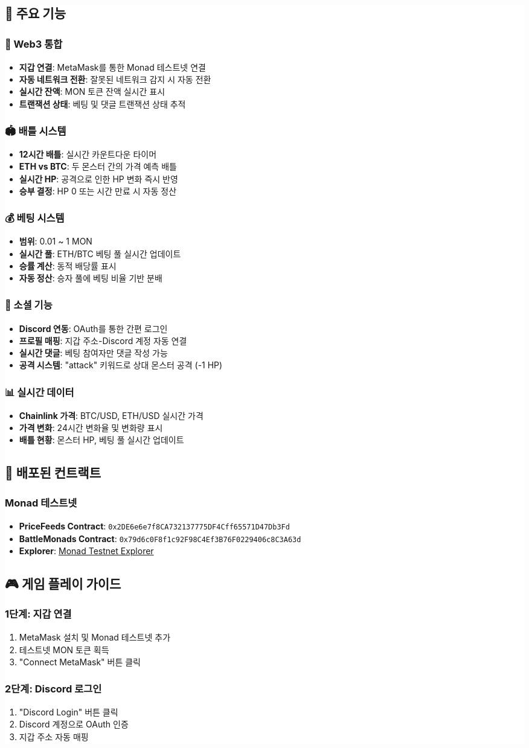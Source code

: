 ## 🎯 주요 기능

### 🔗 Web3 통합
- **지갑 연결**: MetaMask를 통한 Monad 테스트넷 연결
- **자동 네트워크 전환**: 잘못된 네트워크 감지 시 자동 전환
- **실시간 잔액**: MON 토큰 잔액 실시간 표시
- **트랜잭션 상태**: 베팅 및 댓글 트랜잭션 상태 추적

### 🏟️ 배틀 시스템
- **12시간 배틀**: 실시간 카운트다운 타이머
- **ETH vs BTC**: 두 몬스터 간의 가격 예측 배틀
- **실시간 HP**: 공격으로 인한 HP 변화 즉시 반영
- **승부 결정**: HP 0 또는 시간 만료 시 자동 정산

### 💰 베팅 시스템
- **범위**: 0.01 ~ 1 MON
- **실시간 풀**: ETH/BTC 베팅 풀 실시간 업데이트
- **승률 계산**: 동적 배당률 표시
- **자동 정산**: 승자 풀에 베팅 비율 기반 분배

### 💬 소셜 기능
- **Discord 연동**: OAuth를 통한 간편 로그인
- **프로필 매핑**: 지갑 주소-Discord 계정 자동 연결
- **실시간 댓글**: 베팅 참여자만 댓글 작성 가능
- **공격 시스템**: "attack" 키워드로 상대 몬스터 공격 (-1 HP)

### 📊 실시간 데이터
- **Chainlink 가격**: BTC/USD, ETH/USD 실시간 가격
- **가격 변화**: 24시간 변화율 및 변화량 표시
- **배틀 현황**: 몬스터 HP, 베팅 풀 실시간 업데이트

## 🔧 배포된 컨트랙트

### Monad 테스트넷
- **PriceFeeds Contract**: `0x2DE6e6e7f8CA732137775DF4Cff65571D47Db3Fd`
- **BattleMonads Contract**: `0x79d6c0F8f1c92F98C4Ef3B76F0229406c8C3A63d`
- **Explorer**: [Monad Testnet Explorer](https://testnet.monadscan.com/)

## 🎮 게임 플레이 가이드

### 1단계: 지갑 연결
1. MetaMask 설치 및 Monad 테스트넷 추가
2. 테스트넷 MON 토큰 획득
3. "Connect MetaMask" 버튼 클릭

### 2단계: Discord 로그인
1. "Discord Login" 버튼 클릭
2. Discord 계정으로 OAuth 인증
3. 지갑 주소 자동 매핑
